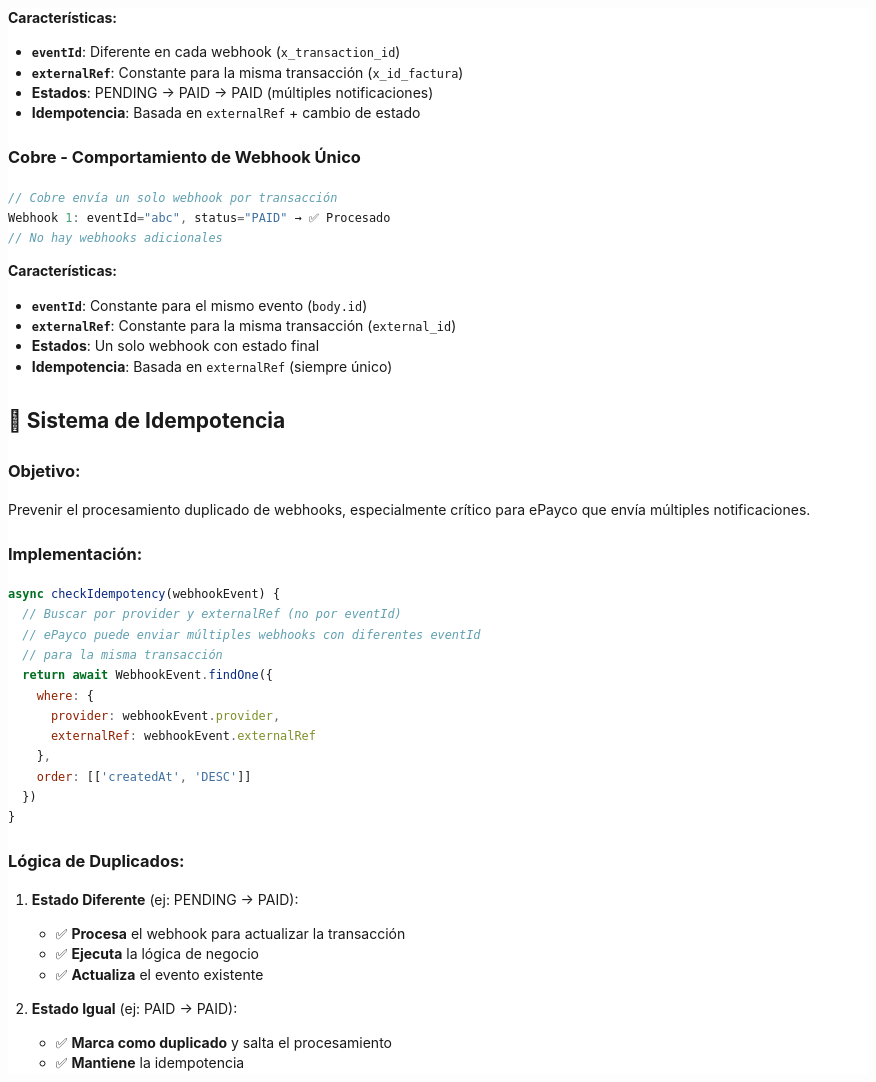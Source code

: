 **Características:**
- **`eventId`**: Diferente en cada webhook (`x_transaction_id`)
- **`externalRef`**: Constante para la misma transacción (`x_id_factura`)
- **Estados**: PENDING → PAID → PAID (múltiples notificaciones)
- **Idempotencia**: Basada en `externalRef` + cambio de estado

### **Cobre - Comportamiento de Webhook Único**

```javascript
// Cobre envía un solo webhook por transacción
Webhook 1: eventId="abc", status="PAID" → ✅ Procesado
// No hay webhooks adicionales
```

**Características:**
- **`eventId`**: Constante para el mismo evento (`body.id`)
- **`externalRef`**: Constante para la misma transacción (`external_id`)
- **Estados**: Un solo webhook con estado final
- **Idempotencia**: Basada en `externalRef` (siempre único)

## 🚫 Sistema de Idempotencia

### **Objetivo:**
Prevenir el procesamiento duplicado de webhooks, especialmente crítico para ePayco que envía múltiples notificaciones.

### **Implementación:**

```javascript
async checkIdempotency(webhookEvent) {
  // Buscar por provider y externalRef (no por eventId)
  // ePayco puede enviar múltiples webhooks con diferentes eventId
  // para la misma transacción
  return await WebhookEvent.findOne({
    where: {
      provider: webhookEvent.provider,
      externalRef: webhookEvent.externalRef
    },
    order: [['createdAt', 'DESC']]
  })
}
```

### **Lógica de Duplicados:**

1. **Estado Diferente** (ej: PENDING → PAID):
   - ✅ **Procesa** el webhook para actualizar la transacción
   - ✅ **Ejecuta** la lógica de negocio
   - ✅ **Actualiza** el evento existente

2. **Estado Igual** (ej: PAID → PAID):
   - ✅ **Marca como duplicado** y salta el procesamiento
   - ✅ **Mantiene** la idempotencia
